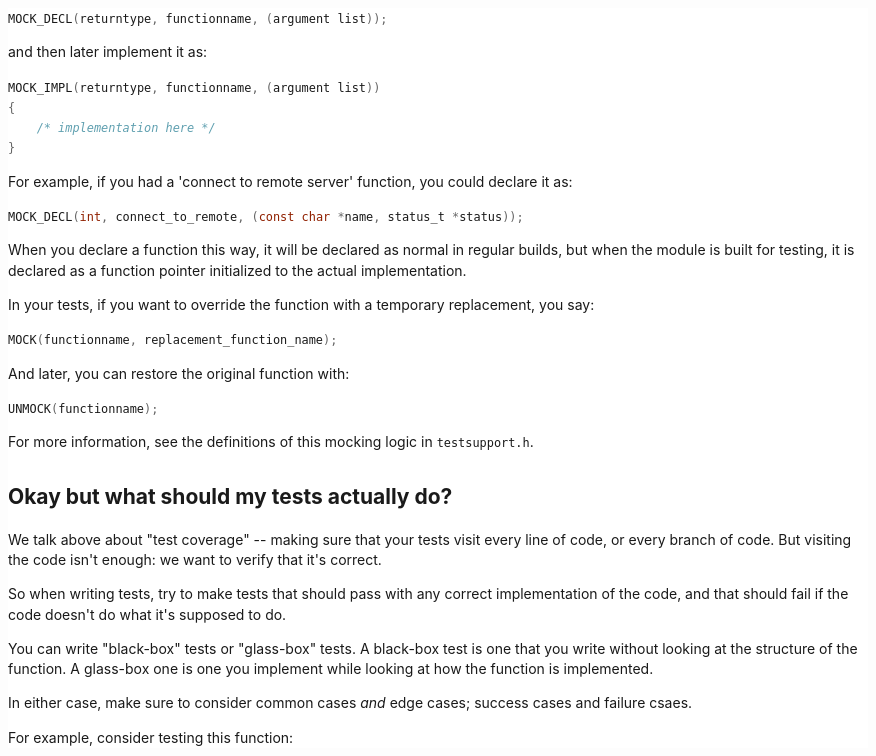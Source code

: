 ```c
MOCK_DECL(returntype, functionname, (argument list));
```

and then later implement it as:

```c
MOCK_IMPL(returntype, functionname, (argument list))
{
    /* implementation here */
}
```

For example, if you had a 'connect to remote server' function, you could
declare it as:

```c
MOCK_DECL(int, connect_to_remote, (const char *name, status_t *status));
```

When you declare a function this way, it will be declared as normal in
regular builds, but when the module is built for testing, it is declared
as a function pointer initialized to the actual implementation.

In your tests, if you want to override the function with a temporary
replacement, you say:

```c
MOCK(functionname, replacement_function_name);
```

And later, you can restore the original function with:

```c
UNMOCK(functionname);
```

For more information, see the definitions of this mocking logic in
`testsupport.h`.

## Okay but what should my tests actually do?

We talk above about "test coverage" -- making sure that your tests visit
every line of code, or every branch of code.  But visiting the code isn't
enough: we want to verify that it's correct.

So when writing tests, try to make tests that should pass with any correct
implementation of the code, and that should fail if the code doesn't do what
it's supposed to do.

You can write "black-box" tests or "glass-box" tests.  A black-box test is
one that you write without looking at the structure of the function.  A
glass-box one is one you implement while looking at how the function is
implemented.

In either case, make sure to consider common cases *and* edge cases; success
cases and failure csaes.

For example, consider testing this function:
